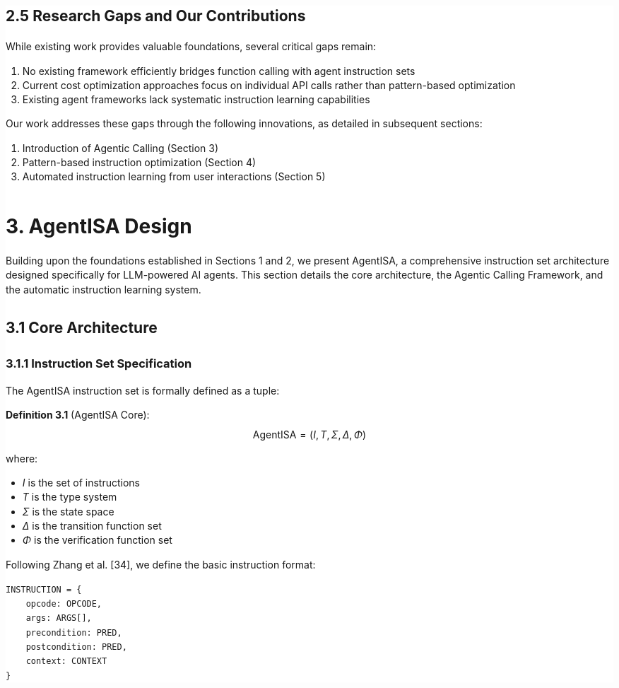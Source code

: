## 2.5 Research Gaps and Our Contributions

While existing work provides valuable foundations, several critical gaps remain:

1. No existing framework efficiently bridges function calling with agent instruction sets
2. Current cost optimization approaches focus on individual API calls rather than pattern-based optimization
3. Existing agent frameworks lack systematic instruction learning capabilities

Our work addresses these gaps through the following innovations, as detailed in subsequent sections:

1. Introduction of Agentic Calling (Section 3)
2. Pattern-based instruction optimization (Section 4)
3. Automated instruction learning from user interactions (Section 5)







# 3. AgentISA Design

Building upon the foundations established in Sections 1 and 2, we present AgentISA, a comprehensive instruction set architecture designed specifically for LLM-powered AI agents. This section details the core architecture, the Agentic Calling Framework, and the automatic instruction learning system.

## 3.1 Core Architecture

### 3.1.1 Instruction Set Specification

The AgentISA instruction set is formally defined as a tuple:

**Definition 3.1** (AgentISA Core):
$$
\text{AgentISA} = (I, T, \Sigma, \Delta, \Phi)
$$

where:
- $I$ is the set of instructions
- $T$ is the type system
- $\Sigma$ is the state space
- $\Delta$ is the transition function set
- $\Phi$ is the verification function set

Following Zhang et al. [34], we define the basic instruction format:

```
INSTRUCTION = {
    opcode: OPCODE,
    args: ARGS[],
    precondition: PRED,
    postcondition: PRED,
    context: CONTEXT
}
```
